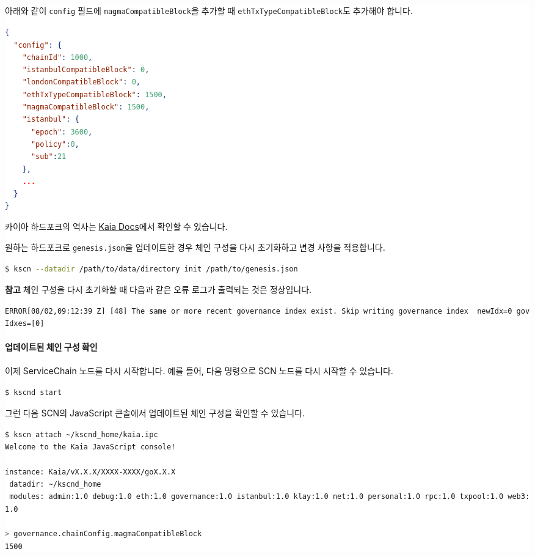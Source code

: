 아래와 같이 `config` 필드에 `magmaCompatibleBlock`을 추가할 때 `ethTxTypeCompatibleBlock`도 추가해야 합니다.

```json
{
  "config": {
    "chainId": 1000,
    "istanbulCompatibleBlock": 0,
    "londonCompatibleBlock": 0,
    "ethTxTypeCompatibleBlock": 1500,
    "magmaCompatibleBlock": 1500,
    "istanbul": {
      "epoch": 3600,
      "policy":0,
      "sub":21
    },
    ...
  }
}
```

카이아 하드포크의 역사는 [Kaia Docs](../../misc/klaytn-history.md)에서 확인할 수 있습니다.

원하는 하드포크로 `genesis.json`을 업데이트한 경우 체인 구성을 다시 초기화하고 변경 사항을 적용합니다.

```bash
$ kscn --datadir /path/to/data/directory init /path/to/genesis.json
```

**참고** 체인 구성을 다시 초기화할 때 다음과 같은 오류 로그가 출력되는 것은 정상입니다.

```
ERROR[08/02,09:12:39 Z] [48] The same or more recent governance index exist. Skip writing governance index  newIdx=0 govIdxes=[0]
```

#### 업데이트된 체인 구성 확인 <a href="#confirm-the-updated-chain-config" id="confirm-the-updated-chain-config"></a>

이제 ServiceChain 노드를 다시 시작합니다. 예를 들어, 다음 명령으로 SCN 노드를 다시 시작할 수 있습니다.

```bash
$ kscnd start
```

그런 다음 SCN의 JavaScript 콘솔에서 업데이트된 체인 구성을 확인할 수 있습니다.

```bash
$ kscn attach ~/kscnd_home/kaia.ipc
Welcome to the Kaia JavaScript console!

instance: Kaia/vX.X.X/XXXX-XXXX/goX.X.X
 datadir: ~/kscnd_home
 modules: admin:1.0 debug:1.0 eth:1.0 governance:1.0 istanbul:1.0 klay:1.0 net:1.0 personal:1.0 rpc:1.0 txpool:1.0 web3:1.0

> governance.chainConfig.magmaCompatibleBlock
1500
```
